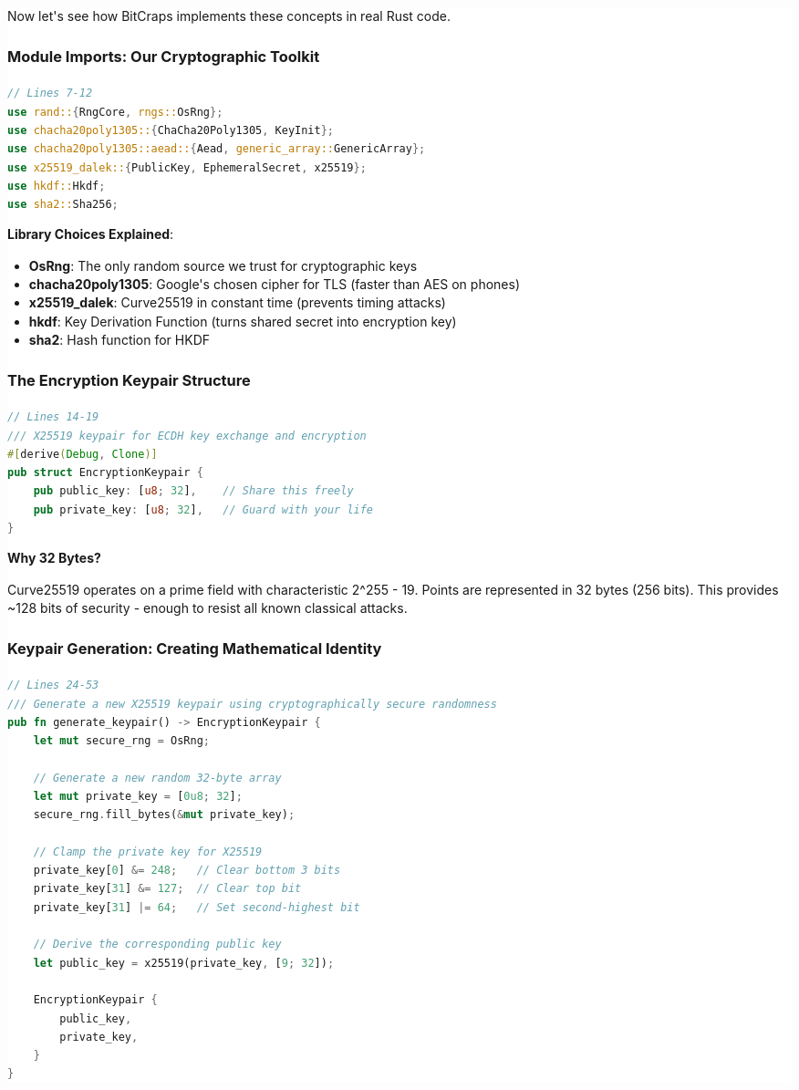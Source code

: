 Now let's see how BitCraps implements these concepts in real Rust code.

### Module Imports: Our Cryptographic Toolkit

```rust
// Lines 7-12
use rand::{RngCore, rngs::OsRng};
use chacha20poly1305::{ChaCha20Poly1305, KeyInit};
use chacha20poly1305::aead::{Aead, generic_array::GenericArray};
use x25519_dalek::{PublicKey, EphemeralSecret, x25519};
use hkdf::Hkdf;
use sha2::Sha256;
```

**Library Choices Explained**:

- **OsRng**: The only random source we trust for cryptographic keys
- **chacha20poly1305**: Google's chosen cipher for TLS (faster than AES on phones)
- **x25519_dalek**: Curve25519 in constant time (prevents timing attacks)
- **hkdf**: Key Derivation Function (turns shared secret into encryption key)
- **sha2**: Hash function for HKDF

### The Encryption Keypair Structure

```rust
// Lines 14-19
/// X25519 keypair for ECDH key exchange and encryption
#[derive(Debug, Clone)]
pub struct EncryptionKeypair {
    pub public_key: [u8; 32],    // Share this freely
    pub private_key: [u8; 32],   // Guard with your life
}
```

**Why 32 Bytes?**

Curve25519 operates on a prime field with characteristic 2^255 - 19. Points are represented in 32 bytes (256 bits). This provides ~128 bits of security - enough to resist all known classical attacks.

### Keypair Generation: Creating Mathematical Identity

```rust
// Lines 24-53
/// Generate a new X25519 keypair using cryptographically secure randomness
pub fn generate_keypair() -> EncryptionKeypair {
    let mut secure_rng = OsRng;
    
    // Generate a new random 32-byte array
    let mut private_key = [0u8; 32];
    secure_rng.fill_bytes(&mut private_key);
    
    // Clamp the private key for X25519
    private_key[0] &= 248;   // Clear bottom 3 bits
    private_key[31] &= 127;  // Clear top bit  
    private_key[31] |= 64;   // Set second-highest bit
    
    // Derive the corresponding public key
    let public_key = x25519(private_key, [9; 32]);
    
    EncryptionKeypair {
        public_key,
        private_key,
    }
}
```
